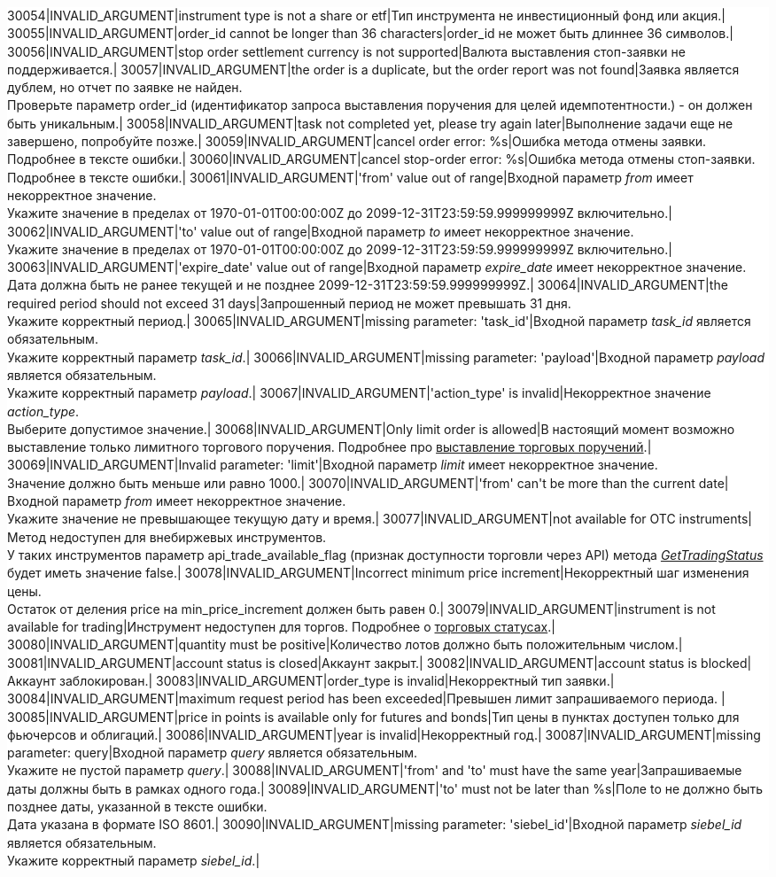 30054|INVALID_ARGUMENT|instrument type is not a share or etf|Тип инструмента не инвестиционный фонд или акция.|
30055|INVALID_ARGUMENT|order_id cannot be longer than 36 characters|order_id не может быть длиннее 36 символов.|
30056|INVALID_ARGUMENT|stop order settlement currency is not supported|Валюта выставления стоп-заявки не поддерживается.|
30057|INVALID_ARGUMENT|the order is a duplicate, but the order report was not found|Заявка является дублем, но отчет по заявке не найден.</br> Проверьте параметр order_id (идентификатор запроса выставления поручения для целей идемпотентности.) - он должен быть уникальным.|
30058|INVALID_ARGUMENT|task not completed yet, please try again later|Выполнение задачи еще не завершено, попробуйте позже.|
30059|INVALID_ARGUMENT|cancel order error: %s|Ошибка метода отмены заявки.</br>Подробнее в тексте ошибки.|
30060|INVALID_ARGUMENT|cancel stop-order error: %s|Ошибка метода отмены стоп-заявки.</br>Подробнее в тексте ошибки.|
30061|INVALID_ARGUMENT|'from' value out of range|Входной параметр *from* имеет некорректное значение.</br>Укажите значение в пределах от 1970-01-01T00:00:00Z до 2099-12-31T23:59:59.999999999Z включительно.|
30062|INVALID_ARGUMENT|'to' value out of range|Входной параметр *to* имеет некорректное значение.</br>Укажите значение в пределах от 1970-01-01T00:00:00Z до 2099-12-31T23:59:59.999999999Z включительно.|
30063|INVALID_ARGUMENT|'expire_date' value out of range|Входной параметр *expire_date* имеет некорректное значение.</br>Дата должна быть не ранее текущей и не позднее 2099-12-31T23:59:59.999999999Z.|
30064|INVALID_ARGUMENT|the required period should not exceed 31 days|Запрошенный период не может превышать 31 дня.</br>Укажите корректный период.|
30065|INVALID_ARGUMENT|missing parameter: 'task_id'|Входной параметр *task_id* является обязательным.</br>Укажите корректный параметр *task_id*.|
30066|INVALID_ARGUMENT|missing parameter: 'payload'|Входной параметр *payload* является обязательным.</br>Укажите корректный параметр *payload*.|
30067|INVALID_ARGUMENT|'action_type' is invalid|Некорректное значение *action_type*.</br>Выберите допустимое значение.|
30068|INVALID_ARGUMENT|Only limit order is allowed|В настоящий момент возможно выставление только лимитного торгового поручения. Подробнее про [выставление торговых поручений](https://tinkoff.github.io/investAPI/orders_details).|
30069|INVALID_ARGUMENT|Invalid parameter: 'limit'|Входной параметр *limit* имеет некорректное значение.</br>Значение должно быть меньше или равно 1000.|
30070|INVALID_ARGUMENT|'from' can't be more than the current date|Входной параметр *from* имеет некорректное значение.</br>Укажите значение не превышающее текущую дату и время.|
30077|INVALID_ARGUMENT|not available for OTC instruments|Метод недоступен для внебиржевых инструментов.</br>У таких инструментов параметр api_trade_available_flag (признак доступности торговли через API) метода [*GetTradingStatus*](https://tinkoff.github.io/investAPI/marketdata#gettradingstatus) будет иметь значение false.|
30078|INVALID_ARGUMENT|Incorrect minimum price increment|Некорректный шаг изменения цены.</br>Остаток от деления price на min_price_increment должен быть равен 0.|
30079|INVALID_ARGUMENT|instrument is not available for trading|Инструмент недоступен для торгов. Подробнее о [торговых статусах](https://tinkoff.github.io/investAPI/faq_trading_status).|
30080|INVALID_ARGUMENT|quantity must be positive|Количество лотов должно быть положительным числом.|
30081|INVALID_ARGUMENT|account status is closed|Аккаунт закрыт.|
30082|INVALID_ARGUMENT|account status is blocked|Аккаунт заблокирован.|
30083|INVALID_ARGUMENT|order_type is invalid|Некорректный тип заявки.|
30084|INVALID_ARGUMENT|maximum request period has been exceeded|Превышен лимит запрашиваемого периода. |
30085|INVALID_ARGUMENT|price in points is available only for futures and bonds|Тип цены в пунктах доступен только для фьючерсов и облигаций.|
30086|INVALID_ARGUMENT|year is invalid|Некорректный год.|
30087|INVALID_ARGUMENT|missing parameter: query|Входной параметр *query* является обязательным.</br>Укажите не пустой параметр *query*.|
30088|INVALID_ARGUMENT|'from' and 'to' must have the same year|Запрашиваемые даты должны быть в рамках одного года.|
30089|INVALID_ARGUMENT|'to' must not be later than %s|Поле to не должно быть позднее даты, указанной в тексте ошибки.</br>Дата указана в формате ISO 8601.|
30090|INVALID_ARGUMENT|missing parameter: 'siebel_id'|Входной параметр *siebel_id* является обязательным.</br>Укажите корректный параметр *siebel_id*.|